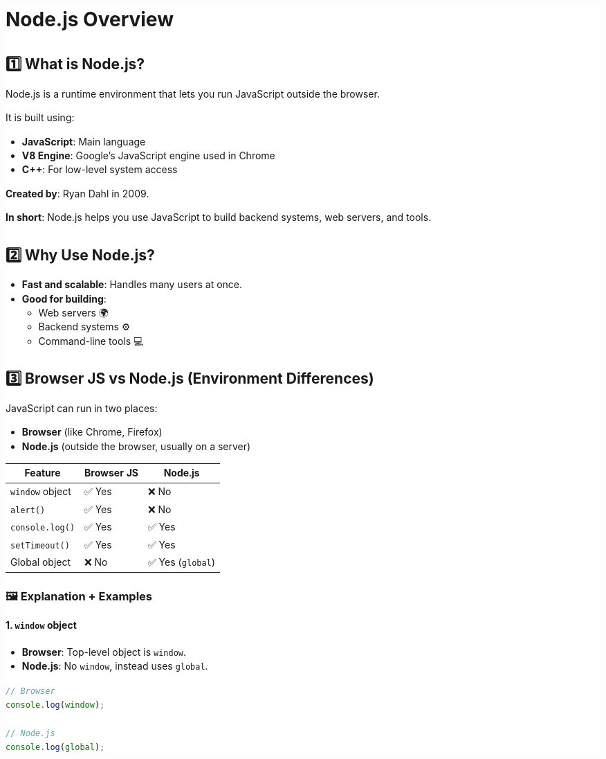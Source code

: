 # Node.js Overview

## 1️⃣ What is Node.js?

Node.js is a runtime environment that lets you run JavaScript outside the browser.

It is built using:
- **JavaScript**: Main language
- **V8 Engine**: Google’s JavaScript engine used in Chrome
- **C++**: For low-level system access

**Created by**: Ryan Dahl in 2009.

**In short**: Node.js helps you use JavaScript to build backend systems, web servers, and tools.

## 2️⃣ Why Use Node.js?

- **Fast and scalable**: Handles many users at once.
- **Good for building**:
  - Web servers 🌍
  - Backend systems ⚙️
  - Command-line tools 💻

## 3️⃣ Browser JS vs Node.js (Environment Differences)

JavaScript can run in two places:
- **Browser** (like Chrome, Firefox)
- **Node.js** (outside the browser, usually on a server)

| Feature         | Browser JS | Node.js          |
|-----------------|------------|------------------|
| `window` object | ✅ Yes     | ❌ No            |
| `alert()`       | ✅ Yes     | ❌ No            |
| `console.log()` | ✅ Yes     | ✅ Yes           |
| `setTimeout()`  | ✅ Yes     | ✅ Yes           |
| Global object   | ❌ No      | ✅ Yes (`global`) |

### 🖼 Explanation + Examples

#### 1. `window` object
- **Browser**: Top-level object is `window`.
- **Node.js**: No `window`, instead uses `global`.

```javascript
// Browser
console.log(window);

// Node.js
console.log(global);
```
